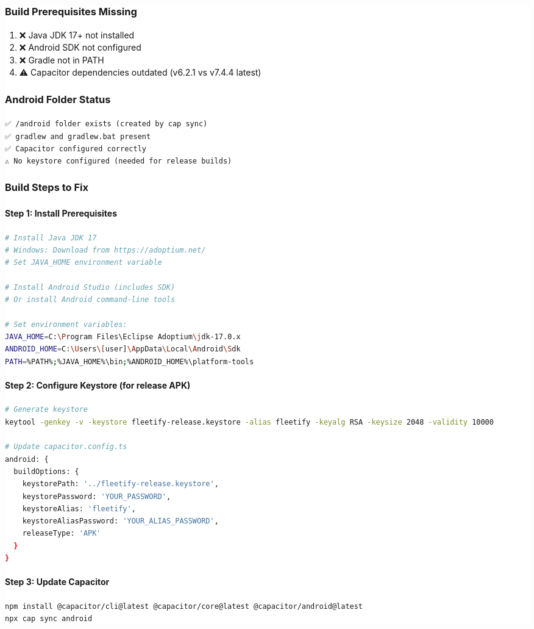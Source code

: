 ### Build Prerequisites Missing
1. ❌ Java JDK 17+ not installed
2. ❌ Android SDK not configured
3. ❌ Gradle not in PATH
4. ⚠️ Capacitor dependencies outdated (v6.2.1 vs v7.4.4 latest)

### Android Folder Status
```
✅ /android folder exists (created by cap sync)
✅ gradlew and gradlew.bat present
✅ Capacitor configured correctly
⚠️ No keystore configured (needed for release builds)
```

### Build Steps to Fix

#### Step 1: Install Prerequisites
```bash
# Install Java JDK 17
# Windows: Download from https://adoptium.net/
# Set JAVA_HOME environment variable

# Install Android Studio (includes SDK)
# Or install Android command-line tools

# Set environment variables:
JAVA_HOME=C:\Program Files\Eclipse Adoptium\jdk-17.0.x
ANDROID_HOME=C:\Users\[user]\AppData\Local\Android\Sdk
PATH=%PATH%;%JAVA_HOME%\bin;%ANDROID_HOME%\platform-tools
```

#### Step 2: Configure Keystore (for release APK)
```bash
# Generate keystore
keytool -genkey -v -keystore fleetify-release.keystore -alias fleetify -keyalg RSA -keysize 2048 -validity 10000

# Update capacitor.config.ts
android: {
  buildOptions: {
    keystorePath: '../fleetify-release.keystore',
    keystorePassword: 'YOUR_PASSWORD',
    keystoreAlias: 'fleetify',
    keystoreAliasPassword: 'YOUR_ALIAS_PASSWORD',
    releaseType: 'APK'
  }
}
```

#### Step 3: Update Capacitor
```bash
npm install @capacitor/cli@latest @capacitor/core@latest @capacitor/android@latest
npx cap sync android
```
